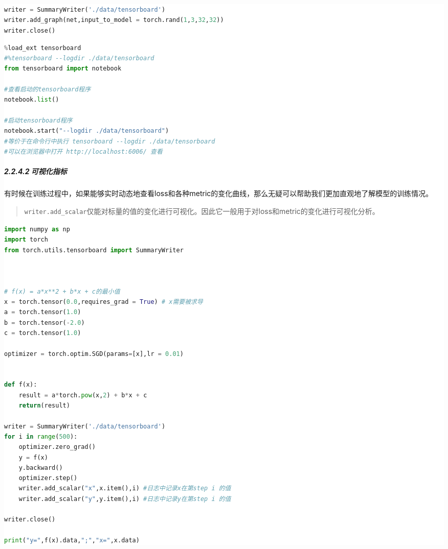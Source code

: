 ```python
```

```python
writer = SummaryWriter('./data/tensorboard')
writer.add_graph(net,input_to_model = torch.rand(1,3,32,32))
writer.close()
```

```python
%load_ext tensorboard
#%tensorboard --logdir ./data/tensorboard
from tensorboard import notebook

#查看启动的tensorboard程序
notebook.list() 

#启动tensorboard程序
notebook.start("--logdir ./data/tensorboard")
#等价于在命令行中执行 tensorboard --logdir ./data/tensorboard
#可以在浏览器中打开 http://localhost:6006/ 查看
```

##### 2.2.4.2 可视化指标

有时候在训练过程中，如果能够实时动态地查看loss和各种metric的变化曲线，那么无疑可以帮助我们更加直观地了解模型的训练情况。

> `writer.add_scalar`仅能对标量的值的变化进行可视化。因此它一般用于对loss和metric的变化进行可视化分析。

```python
import numpy as np 
import torch 
from torch.utils.tensorboard import SummaryWriter



# f(x) = a*x**2 + b*x + c的最小值
x = torch.tensor(0.0,requires_grad = True) # x需要被求导
a = torch.tensor(1.0)
b = torch.tensor(-2.0)
c = torch.tensor(1.0)

optimizer = torch.optim.SGD(params=[x],lr = 0.01)


def f(x):
    result = a*torch.pow(x,2) + b*x + c 
    return(result)

writer = SummaryWriter('./data/tensorboard')
for i in range(500):
    optimizer.zero_grad()
    y = f(x)
    y.backward()
    optimizer.step()
    writer.add_scalar("x",x.item(),i) #日志中记录x在第step i 的值
    writer.add_scalar("y",y.item(),i) #日志中记录y在第step i 的值

writer.close()
    
print("y=",f(x).data,";","x=",x.data)
```
